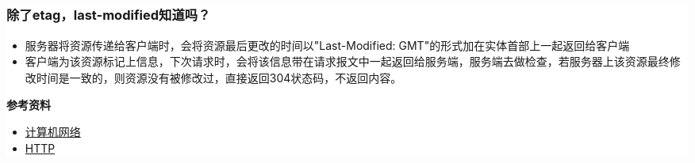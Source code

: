 ### 除了etag，last-modified知道吗？

- 服务器将资源传递给客户端时，会将资源最后更改的时间以"Last-Modified: GMT"的形式加在实体首部上一起返回给客户端
- 客户端为该资源标记上信息，下次请求时，会将该信息带在请求报文中一起返回给服务端，服务端去做检查，若服务器上该资源最终修改时间是一致的，则资源没有被修改过，直接返回304状态码，不返回内容。

**参考资料**

- [计算机网络](https://github.com/CyC2018/Interview-Notebook/blob/master/notes/%E8%AE%A1%E7%AE%97%E6%9C%BA%E7%BD%91%E7%BB%9C.md)
- [HTTP](https://github.com/CyC2018/Interview-Notebook/blob/master/notes/HTTP.md)